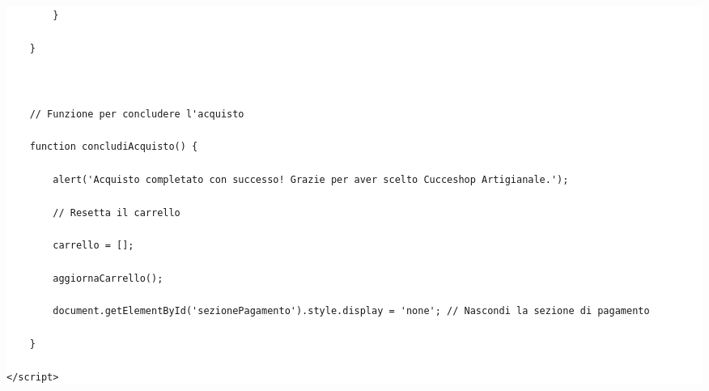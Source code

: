             }

        }



        // Funzione per concludere l'acquisto

        function concludiAcquisto() {

            alert('Acquisto completato con successo! Grazie per aver scelto Cucceshop Artigianale.');

            // Resetta il carrello

            carrello = [];

            aggiornaCarrello();

            document.getElementById('sezionePagamento').style.display = 'none'; // Nascondi la sezione di pagamento

        }

    </script>

</body>

</html>
